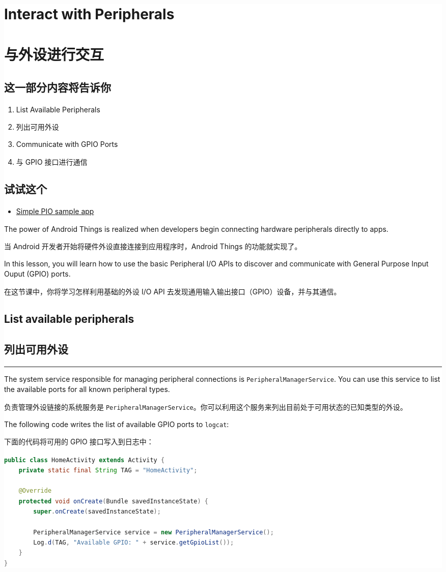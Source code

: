 # Interact with Peripherals

# 与外设进行交互

## 这一部分内容将告诉你

1.  List Available Peripherals

1. 列出可用外设

2.  Communicate with GPIO Ports

2. 与 GPIO 接口进行通信

## 试试这个

*   [Simple PIO sample app](https://github.com/androidthings/sample-simplepio)


The power of Android Things is realized when developers begin connecting hardware peripherals directly to apps.

当 Android 开发者开始将硬件外设直接连接到应用程序时，Android Things 的功能就实现了。

In this lesson, you will learn how to use the basic Peripheral I/O APIs to discover and communicate with General Purpose Input Ouput (GPIO) ports.

在这节课中，你将学习怎样利用基础的外设 I/O API 去发现通用输入输出接口（GPIO）设备，并与其通信。

## List available peripherals

## 列出可用外设

* * *

The system service responsible for managing peripheral connections is `PeripheralManagerService`. You can use this service to list the available ports for all known peripheral types.

负责管理外设链接的系统服务是 `PeripheralManagerService`。你可以利用这个服务来列出目前处于可用状态的已知类型的外设。

The following code writes the list of available GPIO ports to `logcat`:

下面的代码将可用的 GPIO 接口写入到日志中：

~~~java
public class HomeActivity extends Activity {
    private static final String TAG = "HomeActivity";

    @Override
    protected void onCreate(Bundle savedInstanceState) {
        super.onCreate(savedInstanceState);

        PeripheralManagerService service = new PeripheralManagerService();
        Log.d(TAG, "Available GPIO: " + service.getGpioList());
    }
}

~~~
